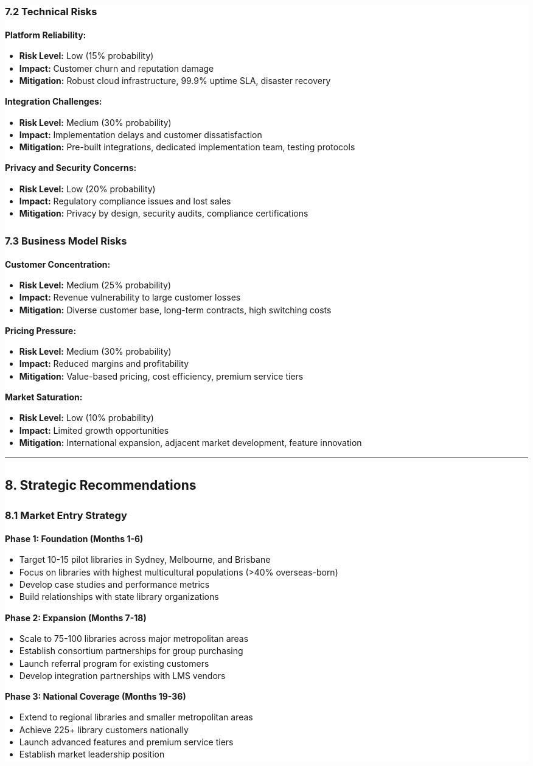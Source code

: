 ### 7.2 Technical Risks

**Platform Reliability:**
- **Risk Level:** Low (15% probability)
- **Impact:** Customer churn and reputation damage
- **Mitigation:** Robust cloud infrastructure, 99.9% uptime SLA, disaster recovery

**Integration Challenges:**
- **Risk Level:** Medium (30% probability)
- **Impact:** Implementation delays and customer dissatisfaction
- **Mitigation:** Pre-built integrations, dedicated implementation team, testing protocols

**Privacy and Security Concerns:**
- **Risk Level:** Low (20% probability)
- **Impact:** Regulatory compliance issues and lost sales
- **Mitigation:** Privacy by design, security audits, compliance certifications

### 7.3 Business Model Risks

**Customer Concentration:**
- **Risk Level:** Medium (25% probability)
- **Impact:** Revenue vulnerability to large customer losses
- **Mitigation:** Diverse customer base, long-term contracts, high switching costs

**Pricing Pressure:**
- **Risk Level:** Medium (30% probability)
- **Impact:** Reduced margins and profitability
- **Mitigation:** Value-based pricing, cost efficiency, premium service tiers

**Market Saturation:**
- **Risk Level:** Low (10% probability)
- **Impact:** Limited growth opportunities
- **Mitigation:** International expansion, adjacent market development, feature innovation

---

## 8. Strategic Recommendations

### 8.1 Market Entry Strategy

**Phase 1: Foundation (Months 1-6)**
- Target 10-15 pilot libraries in Sydney, Melbourne, and Brisbane
- Focus on libraries with highest multicultural populations (>40% overseas-born)
- Develop case studies and performance metrics
- Build relationships with state library organizations

**Phase 2: Expansion (Months 7-18)**
- Scale to 75-100 libraries across major metropolitan areas
- Establish consortium partnerships for group purchasing
- Launch referral program for existing customers
- Develop integration partnerships with LMS vendors

**Phase 3: National Coverage (Months 19-36)**
- Extend to regional libraries and smaller metropolitan areas
- Achieve 225+ library customers nationally
- Launch advanced features and premium service tiers
- Establish market leadership position
